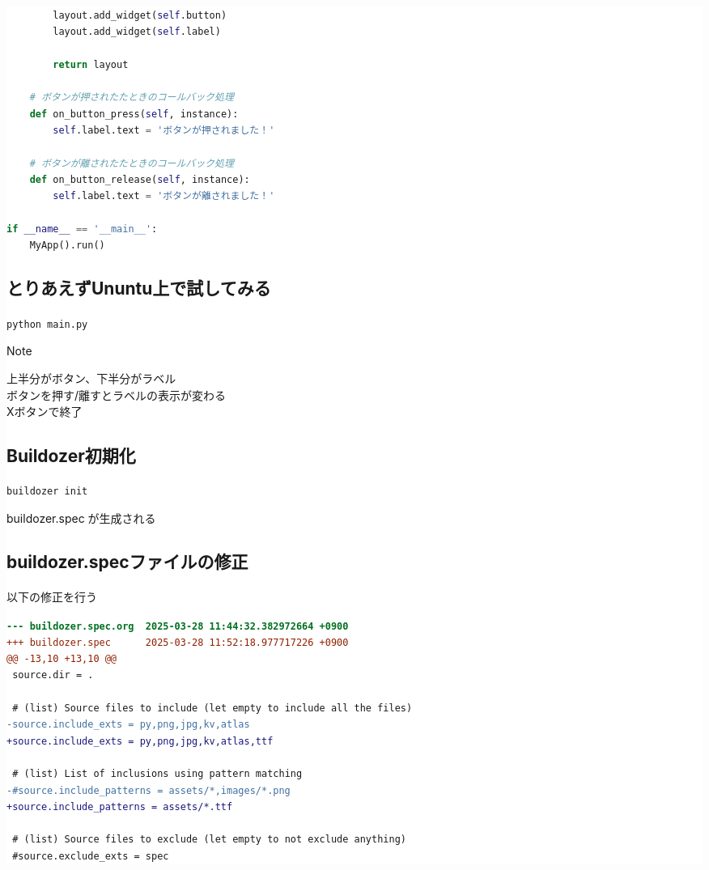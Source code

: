 ```python
        layout.add_widget(self.button)
        layout.add_widget(self.label)
        
        return layout

    # ボタンが押されたたときのコールバック処理
    def on_button_press(self, instance):
        self.label.text = 'ボタンが押されました！'
    
    # ボタンが離されたたときのコールバック処理
    def on_button_release(self, instance):
        self.label.text = 'ボタンが離されました！'

if __name__ == '__main__':
    MyApp().run()
```

## とりあえずUnuntu上で試してみる

```bash
python main.py
```
>[!NOTE]
> 上半分がボタン、下半分がラベル  
> ボタンを押す/離すとラベルの表示が変わる  
> Xボタンで終了    


## Buildozer初期化
```bash
buildozer init
```
buildozer.spec が生成される

## buildozer.specファイルの修正
以下の修正を行う

```diff
--- buildozer.spec.org  2025-03-28 11:44:32.382972664 +0900
+++ buildozer.spec      2025-03-28 11:52:18.977717226 +0900
@@ -13,10 +13,10 @@
 source.dir = .

 # (list) Source files to include (let empty to include all the files)
-source.include_exts = py,png,jpg,kv,atlas
+source.include_exts = py,png,jpg,kv,atlas,ttf

 # (list) List of inclusions using pattern matching
-#source.include_patterns = assets/*,images/*.png
+source.include_patterns = assets/*.ttf

 # (list) Source files to exclude (let empty to not exclude anything)
 #source.exclude_exts = spec
```

